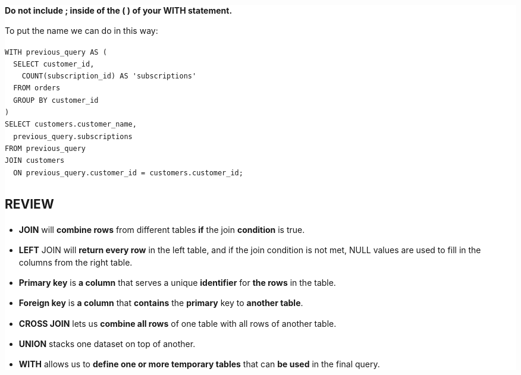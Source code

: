 **Do not include ; inside of the ( ) of your WITH statement.**

To put the name we can do in this way:
```
WITH previous_query AS (
  SELECT customer_id, 
    COUNT(subscription_id) AS 'subscriptions'
  FROM orders
  GROUP BY customer_id
)
SELECT customers.customer_name, 
  previous_query.subscriptions
FROM previous_query
JOIN customers 
  ON previous_query.customer_id = customers.customer_id;
```

## REVIEW
- **JOIN** will **combine rows** from different tables **if** the join **condition** is true.

- **LEFT** JOIN will **return every row** in the left table, and if the join condition is not met, NULL values are used to fill in the columns from the right table.

- **Primary key** is **a column** that serves a unique **identifier** for **the rows** in the table.

- **Foreign key** is **a column** that **contains** the **primary** key to **another table**.

- **CROSS JOIN** lets us **combine all rows** of one table with all rows of another table.

- **UNION** stacks one dataset on top of another.

- **WITH** allows us to **define one or more temporary tables** that can **be used** in the final query.